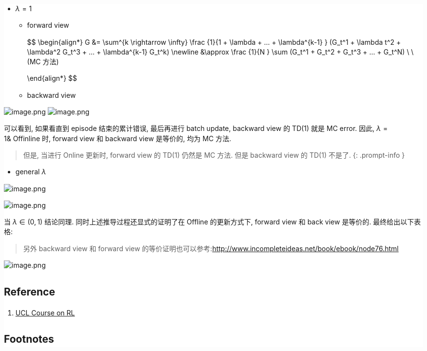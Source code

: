 - $\lambda = 1$
    - forward view

        $$
        \begin{align*}
        G &= \sum^{k \rightarrow \infty} \frac {1}{1 + \lambda + ... + \lambda^{k-1} } (G_t^1 + \lambda t^2 + \lambda^2 G_t^3 + ... + \lambda^{k-1} G_t^k)
        \newline
        &\approx  \frac {1}{N } \sum (G_t^1 +  G_t^2 +  G_t^3 + ... + G_t^N) \ \ (MC 方法)

        \end{align*}
        $$

    - backward view

![image.png](https://s2.loli.net/2024/05/10/ZBuCeAhLFRGHj1z.png)
![image.png](https://s2.loli.net/2024/05/10/W68YFtuprE15RXL.png)

可以看到, 如果看直到 episode 结束的累计错误, 最后再进行 batch update, backward view 的 TD(1) 就是 MC error. 因此, $\lambda = 1 { \& } \ \text{Offinline}$ 时, forward view 和 backward view 是等价的, 均为 MC 方法.

> 但是, 当进行 Online 更新时, forward view 的 TD(1) 仍然是 MC 方法. 但是 backward view 的 TD(1) 不是了.
{: .prompt-info }


- general $\lambda$

![image.png](https://s2.loli.net/2024/05/10/AM3xHzmPfY8EK4h.png)

![image.png](https://s2.loli.net/2024/05/10/vTABbxalfpOFM7L.png)

当 $\lambda \in (0,1)$ 结论同理. 同时上述推导过程还显式的证明了在 Offline 的更新方式下, forward view 和 back view 是等价的. 最终给出以下表格:
> 另外 backward view 和 forward view 的等价证明也可以参考:http://www.incompleteideas.net/book/ebook/node76.html

![image.png](https://s2.loli.net/2024/05/10/NpAGwybmcLeRvH1.png)



## Reference
1. [UCL Course on RL](https://www.davidsilver.uk/teaching/)


## Footnotes

[^footnote]: [Reinforcement Learning: An Introduction](https://web.stanford.edu/class/psych209/Readings/SuttonBartoIPRLBook2ndEd.pdf)

[^fn-nth-2]: [Monte Carlo Methods](https://www.youtube.com/watch?v=P0ZvxeQqv0A)

[^fn-nth-3]: [DRL Lecture 3: Q-learning](https://youtu.be/o_g9JUMw1Oc?t=924)
